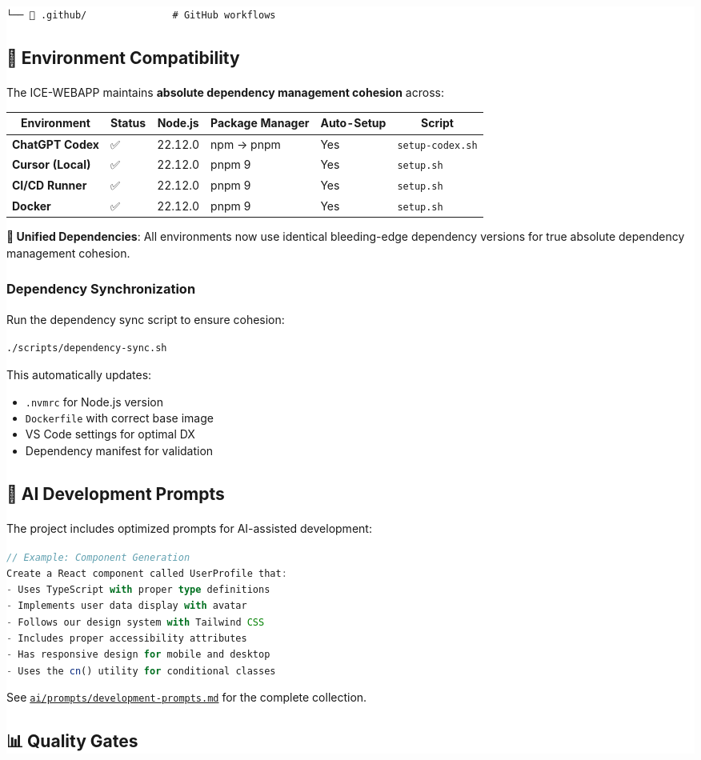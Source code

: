 ```
└── 📁 .github/               # GitHub workflows
```

## 🔧 Environment Compatibility

The ICE-WEBAPP maintains **absolute dependency management cohesion** across:

| Environment | Status | Node.js | Package Manager | Auto-Setup | Script |
|-------------|--------|---------|----------------|------------|--------|
| **ChatGPT Codex** | ✅ | 22.12.0 | npm → pnpm | Yes | `setup-codex.sh` |
| **Cursor (Local)** | ✅ | 22.12.0 | pnpm 9 | Yes | `setup.sh` |
| **CI/CD Runner** | ✅ | 22.12.0 | pnpm 9 | Yes | `setup.sh` |
| **Docker** | ✅ | 22.12.0 | pnpm 9 | Yes | `setup.sh` |

**🎯 Unified Dependencies**: All environments now use identical bleeding-edge dependency versions for true absolute dependency management cohesion.

### Dependency Synchronization

Run the dependency sync script to ensure cohesion:
```bash
./scripts/dependency-sync.sh
```

This automatically updates:
- `.nvmrc` for Node.js version
- `Dockerfile` with correct base image
- VS Code settings for optimal DX
- Dependency manifest for validation

## 🎯 AI Development Prompts

The project includes optimized prompts for AI-assisted development:

```typescript
// Example: Component Generation
Create a React component called UserProfile that:
- Uses TypeScript with proper type definitions
- Implements user data display with avatar
- Follows our design system with Tailwind CSS
- Includes proper accessibility attributes
- Has responsive design for mobile and desktop
- Uses the cn() utility for conditional classes
```

See [`ai/prompts/development-prompts.md`](ai/prompts/development-prompts.md) for the complete collection.

## 📊 Quality Gates

